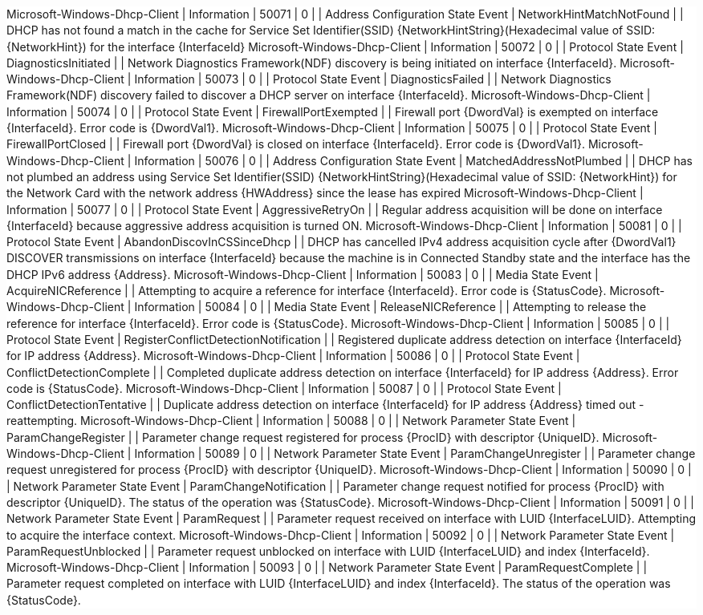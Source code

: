 Microsoft-Windows-Dhcp-Client  |  Information  |  50071     |  0        |           |  Address Configuration State Event  |  NetworkHintMatchNotFound               |             |  DHCP has not found a match in the cache for Service Set Identifier(SSID) {NetworkHintString}(Hexadecimal value of SSID: {NetworkHint}) for the interface {InterfaceId}
Microsoft-Windows-Dhcp-Client  |  Information  |  50072     |  0        |           |  Protocol State Event               |  DiagnosticsInitiated                   |             |  Network Diagnostics Framework(NDF) discovery is being initiated on interface {InterfaceId}.
Microsoft-Windows-Dhcp-Client  |  Information  |  50073     |  0        |           |  Protocol State Event               |  DiagnosticsFailed                      |             |  Network Diagnostics Framework(NDF) discovery failed to discover a DHCP server on interface {InterfaceId}.
Microsoft-Windows-Dhcp-Client  |  Information  |  50074     |  0        |           |  Protocol State Event               |  FirewallPortExempted                   |             |  Firewall port {DwordVal} is exempted on interface {InterfaceId}. Error code is {DwordVal1}.
Microsoft-Windows-Dhcp-Client  |  Information  |  50075     |  0        |           |  Protocol State Event               |  FirewallPortClosed                     |             |  Firewall port {DwordVal} is closed on interface {InterfaceId}. Error code is {DwordVal1}.
Microsoft-Windows-Dhcp-Client  |  Information  |  50076     |  0        |           |  Address Configuration State Event  |  MatchedAddressNotPlumbed               |             |  DHCP has not plumbed an address using Service Set Identifier(SSID) {NetworkHintString}(Hexadecimal value of SSID: {NetworkHint}) for the Network Card with the network address {HWAddress} since the lease has expired
Microsoft-Windows-Dhcp-Client  |  Information  |  50077     |  0        |           |  Protocol State Event               |  AggressiveRetryOn                      |             |  Regular address acquisition will be done on interface {InterfaceId} because aggressive address acquisition is turned ON.
Microsoft-Windows-Dhcp-Client  |  Information  |  50081     |  0        |           |  Protocol State Event               |  AbandonDiscovInCSSinceDhcp             |             |  DHCP has cancelled IPv4 address acquisition cycle after {DwordVal1} DISCOVER transmissions on interface {InterfaceId} because the machine is in Connected Standby state and the interface has the DHCP IPv6 address {Address}.
Microsoft-Windows-Dhcp-Client  |  Information  |  50083     |  0        |           |  Media State Event                  |  AcquireNICReference                    |             |  Attempting to acquire a reference for interface {InterfaceId}. Error code is {StatusCode}.
Microsoft-Windows-Dhcp-Client  |  Information  |  50084     |  0        |           |  Media State Event                  |  ReleaseNICReference                    |             |  Attempting to release the reference for interface {InterfaceId}. Error code is {StatusCode}.
Microsoft-Windows-Dhcp-Client  |  Information  |  50085     |  0        |           |  Protocol State Event               |  RegisterConflictDetectionNotification  |             |  Registered duplicate address detection on interface {InterfaceId} for IP address {Address}.
Microsoft-Windows-Dhcp-Client  |  Information  |  50086     |  0        |           |  Protocol State Event               |  ConflictDetectionComplete              |             |  Completed duplicate address detection on interface {InterfaceId} for IP address {Address}. Error code is {StatusCode}.
Microsoft-Windows-Dhcp-Client  |  Information  |  50087     |  0        |           |  Protocol State Event               |  ConflictDetectionTentative             |             |  Duplicate address detection on interface {InterfaceId} for IP address {Address} timed out - reattempting.
Microsoft-Windows-Dhcp-Client  |  Information  |  50088     |  0        |           |  Network Parameter State Event      |  ParamChangeRegister                    |             |  Parameter change request registered for process {ProcID} with descriptor {UniqueID}.
Microsoft-Windows-Dhcp-Client  |  Information  |  50089     |  0        |           |  Network Parameter State Event      |  ParamChangeUnregister                  |             |  Parameter change request unregistered for process {ProcID} with descriptor {UniqueID}.
Microsoft-Windows-Dhcp-Client  |  Information  |  50090     |  0        |           |  Network Parameter State Event      |  ParamChangeNotification                |             |  Parameter change request notified for process {ProcID} with descriptor {UniqueID}. The status of the operation was {StatusCode}.
Microsoft-Windows-Dhcp-Client  |  Information  |  50091     |  0        |           |  Network Parameter State Event      |  ParamRequest                           |             |  Parameter request received on interface with LUID {InterfaceLUID}. Attempting to acquire the interface context.
Microsoft-Windows-Dhcp-Client  |  Information  |  50092     |  0        |           |  Network Parameter State Event      |  ParamRequestUnblocked                  |             |  Parameter request unblocked on interface with LUID {InterfaceLUID} and index {InterfaceId}.
Microsoft-Windows-Dhcp-Client  |  Information  |  50093     |  0        |           |  Network Parameter State Event      |  ParamRequestComplete                   |             |  Parameter request completed on interface with LUID {InterfaceLUID} and index {InterfaceId}. The status of the operation was {StatusCode}.